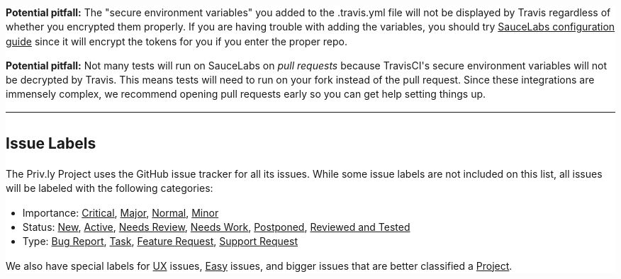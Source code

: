 **Potential pitfall:** The "secure environment variables" you added to the .travis.yml
file will not be displayed by Travis regardless of whether you encrypted them properly.
If you are having trouble with adding the variables, you should try
[SauceLabs configuration guide](https://docs.saucelabs.com/ci-integrations/travis-ci/)
since it will encrypt the tokens for you if you enter the proper repo.

**Potential pitfall:** Not many tests will run on SauceLabs on *pull requests* because
TravisCI's secure environment variables will not be decrypted by Travis. This means
tests will need to run on your fork instead of the pull request. Since these integrations
are immensely complex, we recommend opening pull requests early so you can get help
setting things up.


</div>
</section>
<section id="Guidelines" class="group">
<div id="IssueLabels" class="subgroup">

---

## Issue Labels ##

The Priv.ly Project uses the GitHub issue tracker for all its issues. While some issue labels are not included
on this list, all issues will be labeled with the following categories:

* Importance: [Critical](https://github.com/issues?q=is%3Aopen+is%3Aissue+user%3Aprivly+label%3ACritical),
[Major](https://github.com/issues?q=is%3Aopen+is%3Aissue+user%3Aprivly+label%3AMajor),
[Normal](https://github.com/issues?q=is%3Aopen+is%3Aissue+user%3Aprivly+label%3ANormal),
[Minor](https://github.com/issues?q=is%3Aopen+is%3Aissue+user%3Aprivly+label%3AMinor)
* Status: [New](https://github.com/issues?q=is%3Aopen+is%3Aissue+user%3Aprivly+label%3ANew),
[Active](https://github.com/issues?q=is%3Aopen+is%3Aissue+user%3Aprivly+label%3AActive),
[Needs Review](https://github.com/issues?q=is%3Aopen+is%3Aissue+user%3Aprivly+label%3A%22Needs+Review%22),
[Needs Work](https://github.com/issues?q=is%3Aopen+is%3Aissue+user%3Aprivly+label%3A%22Needs+Work%22),
[Postponed](https://github.com/issues?q=is%3Aopen+is%3Aissue+user%3Aprivly+label%3A%22Postponed),
[Reviewed and Tested](https://github.com/issues?q=is%3Aopen+is%3Aissue+user%3Aprivly+label%3A%22Reviewed+and+Tested%22)
* Type: [Bug Report](https://github.com/issues?q=is%3Aopen+is%3Aissue+user%3Aprivly+label%3A%22Bug+Report%22),
[Task](https://github.com/issues?q=is%3Aopen+is%3Aissue+user%3Aprivly+label%3A%22Task%22),
[Feature Request](https://github.com/issues?q=is%3Aopen+is%3Aissue+user%3Aprivly+label%3A%22Feature+Request%22),
[Support Request](https://github.com/issues?q=is%3Aopen+is%3Aissue+user%3Aprivly+label%3A%22Support+Request%22)

We also have special labels for
[UX](https://github.com/issues?q=is%3Aopen+is%3Aissue+user%3Aprivly+label%3A%22UX%22) issues,
[Easy](https://github.com/issues?q=is%3Aopen+is%3Aissue+user%3Aprivly+label%3AEasy)
issues, and bigger issues that are better classified a
[Project](https://github.com/issues?q=is%3Aopen+is%3Aissue+user%3Aprivly+label%3A%22Project%22).
